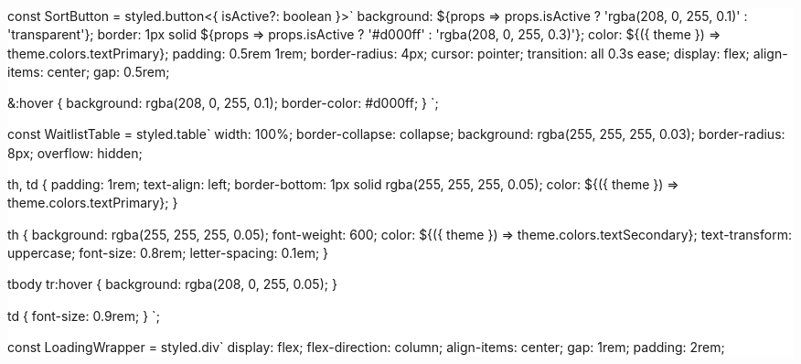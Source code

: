 const SortButton = styled.button<{ isActive?: boolean }>`
  background: ${props => props.isActive ? 'rgba(208, 0, 255, 0.1)' : 'transparent'};
  border: 1px solid ${props => props.isActive ? '#d000ff' : 'rgba(208, 0, 255, 0.3)'};
  color: ${({ theme }) => theme.colors.textPrimary};
  padding: 0.5rem 1rem;
  border-radius: 4px;
  cursor: pointer;
  transition: all 0.3s ease;
  display: flex;
  align-items: center;
  gap: 0.5rem;

  &:hover {
    background: rgba(208, 0, 255, 0.1);
    border-color: #d000ff;
  }
`;

const WaitlistTable = styled.table`
  width: 100%;
  border-collapse: collapse;
  background: rgba(255, 255, 255, 0.03);
  border-radius: 8px;
  overflow: hidden;

  th, td {
    padding: 1rem;
    text-align: left;
    border-bottom: 1px solid rgba(255, 255, 255, 0.05);
    color: ${({ theme }) => theme.colors.textPrimary};
  }

  th {
    background: rgba(255, 255, 255, 0.05);
    font-weight: 600;
    color: ${({ theme }) => theme.colors.textSecondary};
    text-transform: uppercase;
    font-size: 0.8rem;
    letter-spacing: 0.1em;
  }

  tbody tr:hover {
    background: rgba(208, 0, 255, 0.05);
  }

  td {
    font-size: 0.9rem;
  }
`;

const LoadingWrapper = styled.div`
  display: flex;
  flex-direction: column;
  align-items: center;
  gap: 1rem;
  padding: 2rem;
  